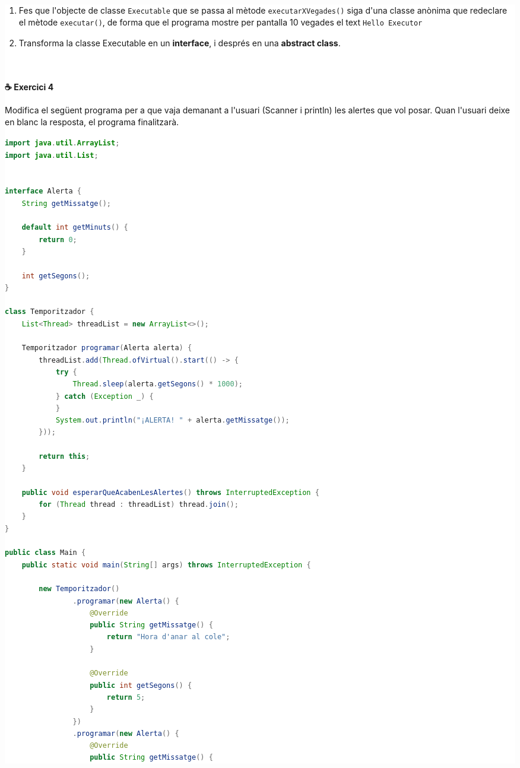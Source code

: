 1. Fes que l'objecte de classe `Executable` que se passa al mètode `executarXVegades()` siga d'una classe anònima que redeclare el mètode `executar()`, de forma que el programa mostre per pantalla 10 vegades el text `Hello Executor`

2. Transforma la classe Executable en un __interface__, i després en una __abstract class__.

<br />

#### ☕ Exercici 4 

Modifica el següent programa per a que vaja demanant a l'usuari (Scanner i println) les alertes que vol posar. Quan l'usuari deixe en blanc la resposta, el programa finalitzarà.
```java
import java.util.ArrayList;
import java.util.List;


interface Alerta {
    String getMissatge();

    default int getMinuts() {
        return 0;
    }

    int getSegons();
}

class Temporitzador {
    List<Thread> threadList = new ArrayList<>();

    Temporitzador programar(Alerta alerta) {
        threadList.add(Thread.ofVirtual().start(() -> {
            try {
                Thread.sleep(alerta.getSegons() * 1000);
            } catch (Exception _) {
            }
            System.out.println("¡ALERTA! " + alerta.getMissatge());
        }));

        return this;
    }

    public void esperarQueAcabenLesAlertes() throws InterruptedException {
        for (Thread thread : threadList) thread.join();
    }
}

public class Main {
    public static void main(String[] args) throws InterruptedException {

        new Temporitzador()
                .programar(new Alerta() {
                    @Override
                    public String getMissatge() {
                        return "Hora d'anar al cole";
                    }

                    @Override
                    public int getSegons() {
                        return 5;
                    }
                })
                .programar(new Alerta() {
                    @Override
                    public String getMissatge() {
```
